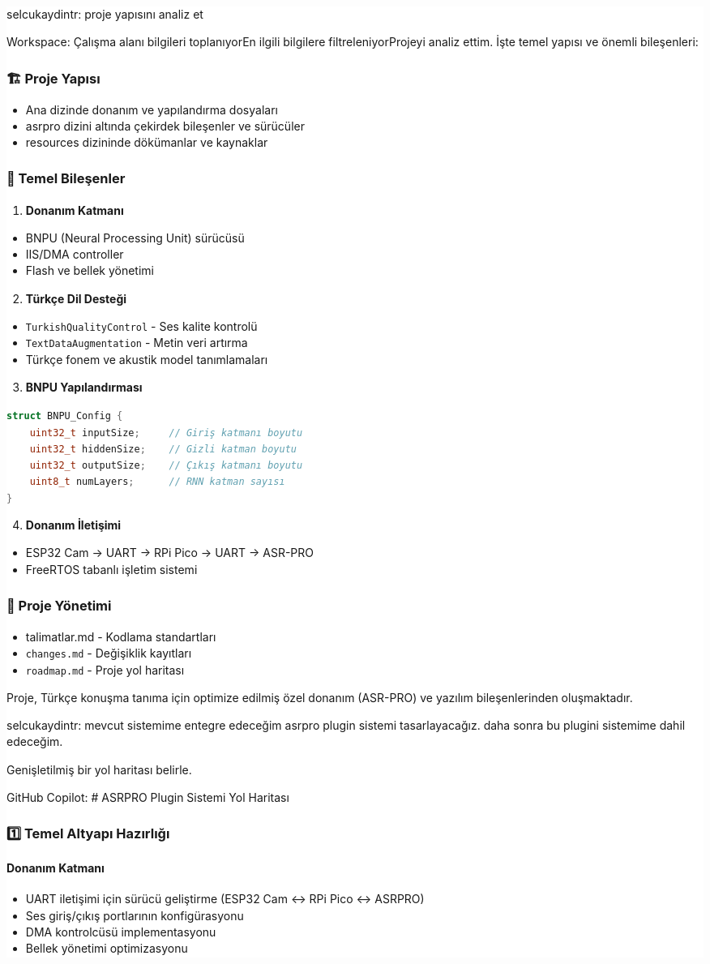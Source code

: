 selcukaydintr: proje yapısını analiz et

Workspace: Çalışma alanı bilgileri toplanıyorEn ilgili bilgilere filtreleniyorProjeyi analiz ettim. İşte temel yapısı ve önemli bileşenleri:

### 🏗️ Proje Yapısı
- Ana dizinde donanım ve yapılandırma dosyaları
- asrpro dizini altında çekirdek bileşenler ve sürücüler
- resources dizininde dökümanlar ve kaynaklar

### 🔑 Temel Bileşenler

1. **Donanım Katmanı**
- BNPU (Neural Processing Unit) sürücüsü
- IIS/DMA controller
- Flash ve bellek yönetimi

2. **Türkçe Dil Desteği**
- `TurkishQualityControl` - Ses kalite kontrolü
- `TextDataAugmentation` - Metin veri artırma
- Türkçe fonem ve akustik model tanımlamaları

3. **BNPU Yapılandırması**
```c
struct BNPU_Config {
    uint32_t inputSize;     // Giriş katmanı boyutu
    uint32_t hiddenSize;    // Gizli katman boyutu 
    uint32_t outputSize;    // Çıkış katmanı boyutu
    uint8_t numLayers;      // RNN katman sayısı
}
```

4. **Donanım İletişimi**
- ESP32 Cam -> UART -> RPi Pico -> UART -> ASR-PRO
- FreeRTOS tabanlı işletim sistemi

### 📝 Proje Yönetimi
- talimatlar.md - Kodlama standartları
- `changes.md` - Değişiklik kayıtları
- `roadmap.md` - Proje yol haritası

Proje, Türkçe konuşma tanıma için optimize edilmiş özel donanım (ASR-PRO) ve yazılım bileşenlerinden oluşmaktadır.

selcukaydintr: mevcut sistemime entegre edeceğim asrpro plugin sistemi tasarlayacağız. daha sonra bu plugini sistemime dahil edeceğim.

Genişletilmiş bir yol haritası belirle.

GitHub Copilot: # ASRPRO Plugin Sistemi Yol Haritası

### 1️⃣ Temel Altyapı Hazırlığı

#### Donanım Katmanı
- UART iletişimi için sürücü geliştirme (ESP32 Cam ↔️ RPi Pico ↔️ ASRPRO)
- Ses giriş/çıkış portlarının konfigürasyonu
- DMA kontrolcüsü implementasyonu
- Bellek yönetimi optimizasyonu
